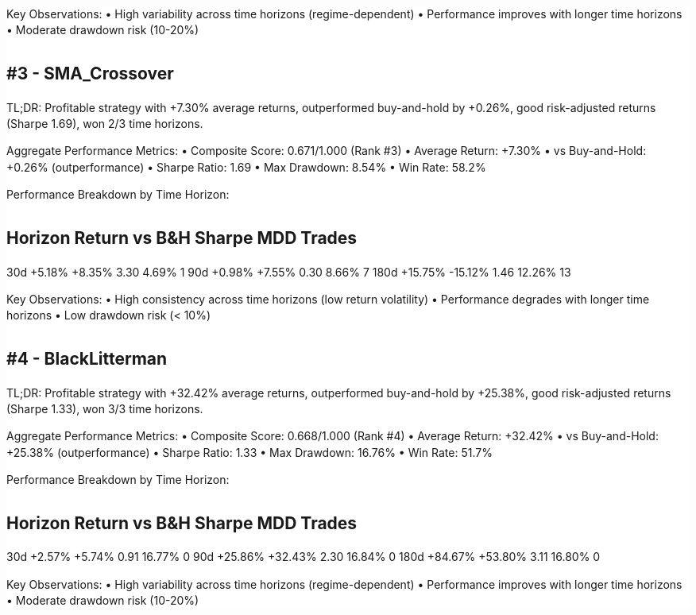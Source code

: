 Key Observations:
  • High variability across time horizons (regime-dependent)
  • Performance improves with longer time horizons
  • Moderate drawdown risk (10-20%)


#3 - SMA_Crossover
------------------------------------------------------------

TL;DR: Profitable strategy with +7.30% average returns, outperformed buy-and-hold by +0.26%, good risk-adjusted returns (Sharpe 1.69), won 2/3 time horizons.

Aggregate Performance Metrics:
  • Composite Score: 0.671/1.000 (Rank #3)
  • Average Return: +7.30%
  • vs Buy-and-Hold: +0.26% (outperformance)
  • Sharpe Ratio: 1.69
  • Max Drawdown: 8.54%
  • Win Rate: 58.2%

Performance Breakdown by Time Horizon:

Horizon      Return       vs B&H       Sharpe     MDD        Trades  
------------------------------------------------------------
30d              +5.18%     +8.35%      3.30     4.69%      1
90d              +0.98%     +7.55%      0.30     8.66%      7
180d            +15.75%    -15.12%      1.46    12.26%     13

Key Observations:
  • High consistency across time horizons (low return volatility)
  • Performance degrades with longer time horizons
  • Low drawdown risk (< 10%)


#4 - BlackLitterman
------------------------------------------------------------

TL;DR: Profitable strategy with +32.42% average returns, outperformed buy-and-hold by +25.38%, good risk-adjusted returns (Sharpe 1.33), won 3/3 time horizons.

Aggregate Performance Metrics:
  • Composite Score: 0.668/1.000 (Rank #4)
  • Average Return: +32.42%
  • vs Buy-and-Hold: +25.38% (outperformance)
  • Sharpe Ratio: 1.33
  • Max Drawdown: 16.76%
  • Win Rate: 51.7%

Performance Breakdown by Time Horizon:

Horizon      Return       vs B&H       Sharpe     MDD        Trades  
------------------------------------------------------------
30d              +2.57%     +5.74%      0.91    16.77%      0
90d             +25.86%    +32.43%      2.30    16.84%      0
180d            +84.67%    +53.80%      3.11    16.80%      0

Key Observations:
  • High variability across time horizons (regime-dependent)
  • Performance improves with longer time horizons
  • Moderate drawdown risk (10-20%)
